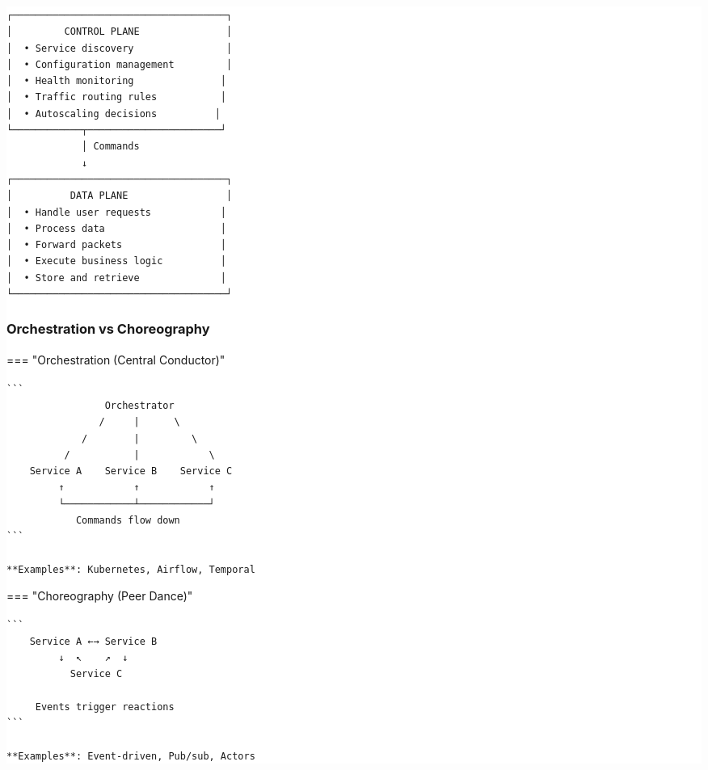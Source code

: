 <div class="plane-diagram">

```
┌─────────────────────────────────────┐
│         CONTROL PLANE               │
│  • Service discovery                │
│  • Configuration management         │
│  • Health monitoring               │
│  • Traffic routing rules           │
│  • Autoscaling decisions          │
└────────────┬───────────────────────┘
             │ Commands
             ↓
┌─────────────────────────────────────┐
│          DATA PLANE                 │
│  • Handle user requests            │
│  • Process data                    │
│  • Forward packets                 │
│  • Execute business logic          │
│  • Store and retrieve              │
└─────────────────────────────────────┘
```

</div>

### Orchestration vs Choreography

<div class="pattern-comparison">

=== "Orchestration (Central Conductor)"

    ```
                     Orchestrator
                    /     |      \
                 /        |         \
              /           |            \
        Service A    Service B    Service C
             ↑            ↑            ↑
             └────────────┴────────────┘
                Commands flow down
    ```
    
    **Examples**: Kubernetes, Airflow, Temporal

=== "Choreography (Peer Dance)"

    ```
        Service A ←→ Service B
             ↓  ↖    ↗  ↓
               Service C
         
         Events trigger reactions
    ```
    
    **Examples**: Event-driven, Pub/sub, Actors
